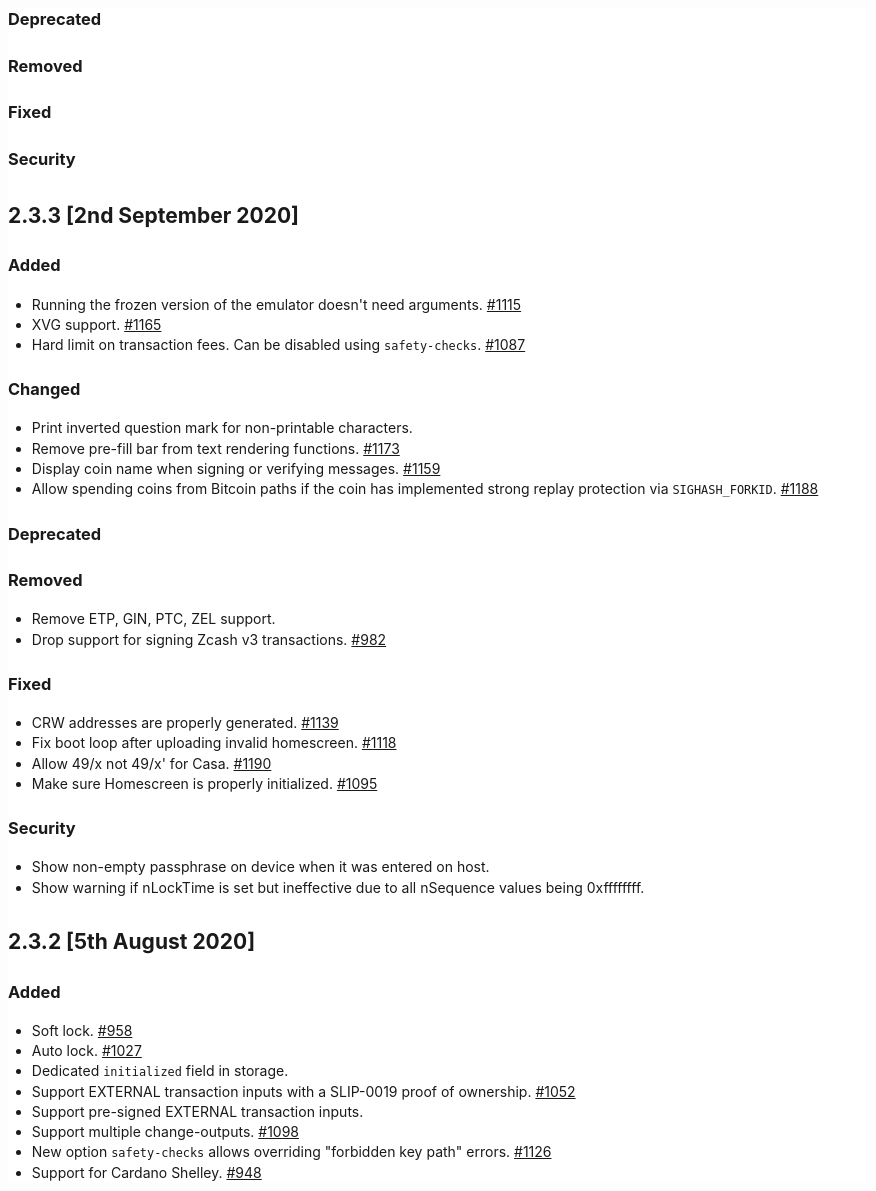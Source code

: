 ### Deprecated

### Removed

### Fixed

### Security


## 2.3.3 [2nd September 2020]

### Added
- Running the frozen version of the emulator doesn't need arguments.  [#1115]
- XVG support.  [#1165]
- Hard limit on transaction fees. Can be disabled using `safety-checks`. [#1087]

### Changed
- Print inverted question mark for non-printable characters.
- Remove pre-fill bar from text rendering functions.  [#1173]
- Display coin name when signing or verifying messages.  [#1159]
- Allow spending coins from Bitcoin paths if the coin has implemented strong replay protection via `SIGHASH_FORKID`.  [#1188]

### Deprecated

### Removed
- Remove ETP, GIN, PTC, ZEL support.
- Drop support for signing Zcash v3 transactions.  [#982]

### Fixed
- CRW addresses are properly generated.  [#1139]
- Fix boot loop after uploading invalid homescreen.  [#1118]
- Allow 49/x not 49/x' for Casa.  [#1190]
- Make sure Homescreen is properly initialized.  [#1095]

### Security
- Show non-empty passphrase on device when it was entered on host.
- Show warning if nLockTime is set but ineffective due to all nSequence values being 0xffffffff.

## 2.3.2 [5th August 2020]

### Added
- Soft lock.  [#958]
- Auto lock.  [#1027]
- Dedicated `initialized` field in storage.
- Support EXTERNAL transaction inputs with a SLIP-0019 proof of ownership.  [#1052]
- Support pre-signed EXTERNAL transaction inputs.
- Support multiple change-outputs.  [#1098]
- New option `safety-checks` allows overriding "forbidden key path" errors.  [#1126]
- Support for Cardano Shelley.  [#948]


[#15]: https://github.com/trezor/trezor-firmware/pull/15
[#24]: https://github.com/trezor/trezor-firmware/pull/24
[#262]: https://github.com/trezor/trezor-firmware/pull/262
[#379]: https://github.com/trezor/trezor-firmware/pull/379
[#450]: https://github.com/trezor/trezor-firmware/pull/450
[#642]: https://github.com/trezor/trezor-firmware/pull/642
[#741]: https://github.com/trezor/trezor-firmware/pull/741
[#800]: https://github.com/trezor/trezor-firmware/pull/800
[#948]: https://github.com/trezor/trezor-firmware/pull/948
[#958]: https://github.com/trezor/trezor-firmware/pull/958
[#973]: https://github.com/trezor/trezor-firmware/pull/973
[#982]: https://github.com/trezor/trezor-firmware/pull/982
[#1018]: https://github.com/trezor/trezor-firmware/pull/1018
[#1027]: https://github.com/trezor/trezor-firmware/pull/1027
[#1030]: https://github.com/trezor/trezor-firmware/pull/1030
[#1042]: https://github.com/trezor/trezor-firmware/pull/1042
[#1049]: https://github.com/trezor/trezor-firmware/pull/1049
[#1052]: https://github.com/trezor/trezor-firmware/pull/1052
[#1053]: https://github.com/trezor/trezor-firmware/pull/1053
[#1056]: https://github.com/trezor/trezor-firmware/pull/1056
[#1067]: https://github.com/trezor/trezor-firmware/pull/1067
[#1074]: https://github.com/trezor/trezor-firmware/pull/1074
[#1087]: https://github.com/trezor/trezor-firmware/pull/1087
[#1089]: https://github.com/trezor/trezor-firmware/pull/1089
[#1095]: https://github.com/trezor/trezor-firmware/pull/1095
[#1098]: https://github.com/trezor/trezor-firmware/pull/1098
[#1105]: https://github.com/trezor/trezor-firmware/pull/1105
[#1115]: https://github.com/trezor/trezor-firmware/pull/1115
[#1118]: https://github.com/trezor/trezor-firmware/pull/1118
[#1126]: https://github.com/trezor/trezor-firmware/pull/1126
[#1133]: https://github.com/trezor/trezor-firmware/pull/1133
[#1139]: https://github.com/trezor/trezor-firmware/pull/1139
[#1159]: https://github.com/trezor/trezor-firmware/pull/1159
[#1163]: https://github.com/trezor/trezor-firmware/pull/1163
[#1165]: https://github.com/trezor/trezor-firmware/pull/1165
[#1167]: https://github.com/trezor/trezor-firmware/pull/1167
[#1173]: https://github.com/trezor/trezor-firmware/pull/1173
[#1184]: https://github.com/trezor/trezor-firmware/pull/1184
[#1188]: https://github.com/trezor/trezor-firmware/pull/1188
[#1190]: https://github.com/trezor/trezor-firmware/pull/1190
[#1193]: https://github.com/trezor/trezor-firmware/pull/1193
[#1206]: https://github.com/trezor/trezor-firmware/pull/1206
[#1231]: https://github.com/trezor/trezor-firmware/pull/1231
[#1246]: https://github.com/trezor/trezor-firmware/pull/1246
[#1249]: https://github.com/trezor/trezor-firmware/pull/1249
[#1271]: https://github.com/trezor/trezor-firmware/pull/1271
[#1292]: https://github.com/trezor/trezor-firmware/pull/1292
[#1322]: https://github.com/trezor/trezor-firmware/pull/1322
[#1335]: https://github.com/trezor/trezor-firmware/pull/1335
[#1351]: https://github.com/trezor/trezor-firmware/pull/1351
[#1363]: https://github.com/trezor/trezor-firmware/pull/1363
[#1369]: https://github.com/trezor/trezor-firmware/pull/1369
[#1384]: https://github.com/trezor/trezor-firmware/pull/1384
[#1399]: https://github.com/trezor/trezor-firmware/pull/1399
[#1402]: https://github.com/trezor/trezor-firmware/pull/1402
[#1404]: https://github.com/trezor/trezor-firmware/pull/1404
[#1415]: https://github.com/trezor/trezor-firmware/pull/1415
[#1430]: https://github.com/trezor/trezor-firmware/pull/1430
[#1431]: https://github.com/trezor/trezor-firmware/pull/1431
[#1456]: https://github.com/trezor/trezor-firmware/pull/1456
[#1467]: https://github.com/trezor/trezor-firmware/pull/1467
[#1491]: https://github.com/trezor/trezor-firmware/pull/1491
[#1502]: https://github.com/trezor/trezor-firmware/pull/1502
[#1510]: https://github.com/trezor/trezor-firmware/pull/1510
[#1518]: https://github.com/trezor/trezor-firmware/pull/1518
[#1538]: https://github.com/trezor/trezor-firmware/pull/1538
[#1540]: https://github.com/trezor/trezor-firmware/pull/1540
[#1541]: https://github.com/trezor/trezor-firmware/pull/1541
[#1545]: https://github.com/trezor/trezor-firmware/pull/1545
[#1554]: https://github.com/trezor/trezor-firmware/pull/1554
[#1557]: https://github.com/trezor/trezor-firmware/pull/1557
[#1565]: https://github.com/trezor/trezor-firmware/pull/1565
[#1581]: https://github.com/trezor/trezor-firmware/pull/1581
[#1586]: https://github.com/trezor/trezor-firmware/pull/1586
[#1604]: https://github.com/trezor/trezor-firmware/pull/1604
[#1606]: https://github.com/trezor/trezor-firmware/pull/1606
[#1620]: https://github.com/trezor/trezor-firmware/pull/1620
[#1633]: https://github.com/trezor/trezor-firmware/pull/1633
[#1639]: https://github.com/trezor/trezor-firmware/pull/1639
[#1642]: https://github.com/trezor/trezor-firmware/pull/1642
[#1647]: https://github.com/trezor/trezor-firmware/pull/1647
[#1650]: https://github.com/trezor/trezor-firmware/pull/1650
[#1656]: https://github.com/trezor/trezor-firmware/pull/1656
[#1658]: https://github.com/trezor/trezor-firmware/pull/1658
[#1659]: https://github.com/trezor/trezor-firmware/pull/1659
[#1671]: https://github.com/trezor/trezor-firmware/pull/1671
[#1672]: https://github.com/trezor/trezor-firmware/pull/1672
[#1678]: https://github.com/trezor/trezor-firmware/pull/1678
[#1683]: https://github.com/trezor/trezor-firmware/pull/1683
[#1704]: https://github.com/trezor/trezor-firmware/pull/1704
[#1705]: https://github.com/trezor/trezor-firmware/pull/1705
[#1707]: https://github.com/trezor/trezor-firmware/pull/1707
[#1708]: https://github.com/trezor/trezor-firmware/pull/1708
[#1710]: https://github.com/trezor/trezor-firmware/pull/1710
[#1744]: https://github.com/trezor/trezor-firmware/pull/1744
[#1749]: https://github.com/trezor/trezor-firmware/pull/1749
[#1751]: https://github.com/trezor/trezor-firmware/pull/1751
[#1755]: https://github.com/trezor/trezor-firmware/pull/1755
[#1765]: https://github.com/trezor/trezor-firmware/pull/1765
[#1767]: https://github.com/trezor/trezor-firmware/pull/1767
[#1771]: https://github.com/trezor/trezor-firmware/pull/1771
[#1772]: https://github.com/trezor/trezor-firmware/pull/1772
[#1783]: https://github.com/trezor/trezor-firmware/pull/1783
[#1789]: https://github.com/trezor/trezor-firmware/pull/1789
[#1794]: https://github.com/trezor/trezor-firmware/pull/1794
[#1811]: https://github.com/trezor/trezor-firmware/pull/1811
[#1819]: https://github.com/trezor/trezor-firmware/pull/1819
[#1835]: https://github.com/trezor/trezor-firmware/pull/1835
[#1838]: https://github.com/trezor/trezor-firmware/pull/1838
[#1857]: https://github.com/trezor/trezor-firmware/pull/1857
[#1872]: https://github.com/trezor/trezor-firmware/pull/1872
[#1880]: https://github.com/trezor/trezor-firmware/pull/1880
[#1901]: https://github.com/trezor/trezor-firmware/pull/1901
[#1922]: https://github.com/trezor/trezor-firmware/pull/1922
[#1939]: https://github.com/trezor/trezor-firmware/pull/1939
[#1944]: https://github.com/trezor/trezor-firmware/pull/1944
[#2020]: https://github.com/trezor/trezor-firmware/pull/2020
[#2034]: https://github.com/trezor/trezor-firmware/pull/2034
[#2036]: https://github.com/trezor/trezor-firmware/pull/2036
[#2077]: https://github.com/trezor/trezor-firmware/pull/2077
[#2100]: https://github.com/trezor/trezor-firmware/pull/2100
[#2114]: https://github.com/trezor/trezor-firmware/pull/2114
[#2130]: https://github.com/trezor/trezor-firmware/pull/2130
[#2135]: https://github.com/trezor/trezor-firmware/pull/2135
[#2144]: https://github.com/trezor/trezor-firmware/pull/2144
[#2151]: https://github.com/trezor/trezor-firmware/pull/2151
[#2152]: https://github.com/trezor/trezor-firmware/pull/2152
[#2161]: https://github.com/trezor/trezor-firmware/pull/2161
[#2166]: https://github.com/trezor/trezor-firmware/pull/2166
[#2167]: https://github.com/trezor/trezor-firmware/pull/2167
[#2181]: https://github.com/trezor/trezor-firmware/pull/2181
[#2205]: https://github.com/trezor/trezor-firmware/pull/2205
[#2213]: https://github.com/trezor/trezor-firmware/pull/2213
[#2230]: https://github.com/trezor/trezor-firmware/pull/2230
[#2232]: https://github.com/trezor/trezor-firmware/pull/2232
[#2239]: https://github.com/trezor/trezor-firmware/pull/2239
[#2243]: https://github.com/trezor/trezor-firmware/pull/2243
[#2249]: https://github.com/trezor/trezor-firmware/pull/2249
[#2261]: https://github.com/trezor/trezor-firmware/pull/2261
[#2284]: https://github.com/trezor/trezor-firmware/pull/2284
[#2289]: https://github.com/trezor/trezor-firmware/pull/2289
[#2297]: https://github.com/trezor/trezor-firmware/pull/2297
[#2300]: https://github.com/trezor/trezor-firmware/pull/2300
[#2313]: https://github.com/trezor/trezor-firmware/pull/2313
[#2324]: https://github.com/trezor/trezor-firmware/pull/2324
[#2341]: https://github.com/trezor/trezor-firmware/pull/2341
[#2354]: https://github.com/trezor/trezor-firmware/pull/2354
[#2355]: https://github.com/trezor/trezor-firmware/pull/2355
[#2366]: https://github.com/trezor/trezor-firmware/pull/2366
[#2380]: https://github.com/trezor/trezor-firmware/pull/2380
[#2394]: https://github.com/trezor/trezor-firmware/pull/2394
[#2398]: https://github.com/trezor/trezor-firmware/pull/2398
[#2414]: https://github.com/trezor/trezor-firmware/pull/2414
[#2415]: https://github.com/trezor/trezor-firmware/pull/2415
[#2422]: https://github.com/trezor/trezor-firmware/pull/2422
[#2427]: https://github.com/trezor/trezor-firmware/pull/2427
[#2433]: https://github.com/trezor/trezor-firmware/pull/2433
[#2442]: https://github.com/trezor/trezor-firmware/pull/2442
[#2445]: https://github.com/trezor/trezor-firmware/pull/2445
[#2453]: https://github.com/trezor/trezor-firmware/pull/2453
[#2486]: https://github.com/trezor/trezor-firmware/pull/2486
[#2487]: https://github.com/trezor/trezor-firmware/pull/2487
[#2507]: https://github.com/trezor/trezor-firmware/pull/2507
[#2525]: https://github.com/trezor/trezor-firmware/pull/2525
[#2561]: https://github.com/trezor/trezor-firmware/pull/2561
[#2570]: https://github.com/trezor/trezor-firmware/pull/2570
[#2577]: https://github.com/trezor/trezor-firmware/pull/2577
[#2587]: https://github.com/trezor/trezor-firmware/pull/2587
[#2595]: https://github.com/trezor/trezor-firmware/pull/2595
[#2610]: https://github.com/trezor/trezor-firmware/pull/2610
[#2611]: https://github.com/trezor/trezor-firmware/pull/2611
[#2623]: https://github.com/trezor/trezor-firmware/pull/2623
[#2651]: https://github.com/trezor/trezor-firmware/pull/2651
[#2682]: https://github.com/trezor/trezor-firmware/pull/2682
[#2692]: https://github.com/trezor/trezor-firmware/pull/2692
[#2746]: https://github.com/trezor/trezor-firmware/pull/2746
[#2784]: https://github.com/trezor/trezor-firmware/pull/2784
[#2818]: https://github.com/trezor/trezor-firmware/pull/2818
[#2834]: https://github.com/trezor/trezor-firmware/pull/2834
[#2841]: https://github.com/trezor/trezor-firmware/pull/2841
[#2888]: https://github.com/trezor/trezor-firmware/pull/2888
[#2899]: https://github.com/trezor/trezor-firmware/pull/2899
[#2919]: https://github.com/trezor/trezor-firmware/pull/2919
[#2937]: https://github.com/trezor/trezor-firmware/pull/2937
[#2955]: https://github.com/trezor/trezor-firmware/pull/2955
[#2989]: https://github.com/trezor/trezor-firmware/pull/2989
[#3047]: https://github.com/trezor/trezor-firmware/pull/3047
[#3048]: https://github.com/trezor/trezor-firmware/pull/3048
[#3205]: https://github.com/trezor/trezor-firmware/pull/3205
[#3206]: https://github.com/trezor/trezor-firmware/pull/3206
[#3208]: https://github.com/trezor/trezor-firmware/pull/3208
[#3216]: https://github.com/trezor/trezor-firmware/pull/3216
[#3218]: https://github.com/trezor/trezor-firmware/pull/3218
[#3237]: https://github.com/trezor/trezor-firmware/pull/3237
[#3242]: https://github.com/trezor/trezor-firmware/pull/3242
[#3244]: https://github.com/trezor/trezor-firmware/pull/3244
[#3246]: https://github.com/trezor/trezor-firmware/pull/3246
[#3255]: https://github.com/trezor/trezor-firmware/pull/3255
[#3256]: https://github.com/trezor/trezor-firmware/pull/3256
[#3296]: https://github.com/trezor/trezor-firmware/pull/3296
[#3311]: https://github.com/trezor/trezor-firmware/pull/3311
[#3359]: https://github.com/trezor/trezor-firmware/pull/3359
[#3370]: https://github.com/trezor/trezor-firmware/pull/3370
[#3377]: https://github.com/trezor/trezor-firmware/pull/3377
[#3411]: https://github.com/trezor/trezor-firmware/pull/3411
[#3424]: https://github.com/trezor/trezor-firmware/pull/3424
[#3434]: https://github.com/trezor/trezor-firmware/pull/3434
[#3440]: https://github.com/trezor/trezor-firmware/pull/3440
[#3442]: https://github.com/trezor/trezor-firmware/pull/3442
[#3445]: https://github.com/trezor/trezor-firmware/pull/3445
[#3458]: https://github.com/trezor/trezor-firmware/pull/3458
[#3475]: https://github.com/trezor/trezor-firmware/pull/3475
[#3477]: https://github.com/trezor/trezor-firmware/pull/3477
[#3496]: https://github.com/trezor/trezor-firmware/pull/3496
[#3517]: https://github.com/trezor/trezor-firmware/pull/3517
[#3520]: https://github.com/trezor/trezor-firmware/pull/3520
[#3539]: https://github.com/trezor/trezor-firmware/pull/3539
[#3636]: https://github.com/trezor/trezor-firmware/pull/3636
[#3640]: https://github.com/trezor/trezor-firmware/pull/3640
[#3855]: https://github.com/trezor/trezor-firmware/pull/3855
[#3895]: https://github.com/trezor/trezor-firmware/pull/3895
[#3907]: https://github.com/trezor/trezor-firmware/pull/3907
[#3911]: https://github.com/trezor/trezor-firmware/pull/3911
[#3916]: https://github.com/trezor/trezor-firmware/pull/3916
[#3917]: https://github.com/trezor/trezor-firmware/pull/3917
[#3919]: https://github.com/trezor/trezor-firmware/pull/3919
[#3922]: https://github.com/trezor/trezor-firmware/pull/3922
[#3925]: https://github.com/trezor/trezor-firmware/pull/3925
[#3940]: https://github.com/trezor/trezor-firmware/pull/3940
[#3965]: https://github.com/trezor/trezor-firmware/pull/3965